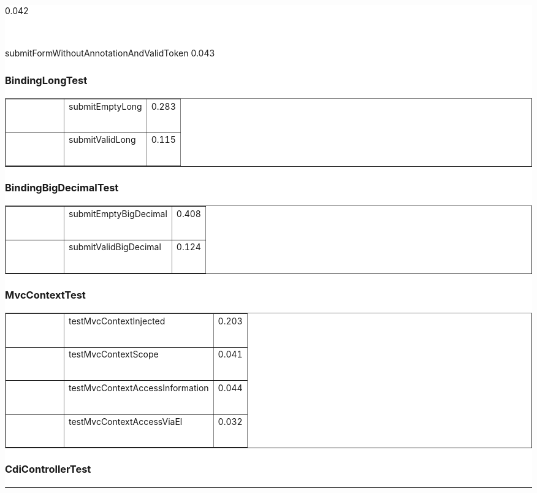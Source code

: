<td>0.042</td></tr>
<tr class="b">
<td><figure><img src="images/icon_success_sml.gif" alt="" /></figure></td>
<td><a name="TC_org.mvcspec.tck.tests.security.csrf.verify.CsrfVerifyDefaultConfigTest.submitFormWithoutAnnotationAndValidToken"></a>submitFormWithoutAnnotationAndValidToken</td>
<td>0.043</td></tr></table></section><section>
<h3><a name="BindingLongTest"></a>BindingLongTest</h3><a name="org.mvcspec.tck.tests.binding.numeric.BindingLongTest"></a>
<table border="1" class="bodyTable">
<tr class="a">
<td><figure><img src="images/icon_success_sml.gif" alt="" /></figure></td>
<td><a name="TC_org.mvcspec.tck.tests.binding.numeric.BindingLongTest.submitEmptyLong"></a>submitEmptyLong</td>
<td>0.283</td></tr>
<tr class="b">
<td><figure><img src="images/icon_success_sml.gif" alt="" /></figure></td>
<td><a name="TC_org.mvcspec.tck.tests.binding.numeric.BindingLongTest.submitValidLong"></a>submitValidLong</td>
<td>0.115</td></tr></table></section><section>
<h3><a name="BindingBigDecimalTest"></a>BindingBigDecimalTest</h3><a name="org.mvcspec.tck.tests.binding.numeric.BindingBigDecimalTest"></a>
<table border="1" class="bodyTable">
<tr class="a">
<td><figure><img src="images/icon_success_sml.gif" alt="" /></figure></td>
<td><a name="TC_org.mvcspec.tck.tests.binding.numeric.BindingBigDecimalTest.submitEmptyBigDecimal"></a>submitEmptyBigDecimal</td>
<td>0.408</td></tr>
<tr class="b">
<td><figure><img src="images/icon_success_sml.gif" alt="" /></figure></td>
<td><a name="TC_org.mvcspec.tck.tests.binding.numeric.BindingBigDecimalTest.submitValidBigDecimal"></a>submitValidBigDecimal</td>
<td>0.124</td></tr></table></section><section>
<h3><a name="MvcContextTest"></a>MvcContextTest</h3><a name="org.mvcspec.tck.tests.application.context.MvcContextTest"></a>
<table border="1" class="bodyTable">
<tr class="a">
<td><figure><img src="images/icon_success_sml.gif" alt="" /></figure></td>
<td><a name="TC_org.mvcspec.tck.tests.application.context.MvcContextTest.testMvcContextInjected"></a>testMvcContextInjected</td>
<td>0.203</td></tr>
<tr class="b">
<td><figure><img src="images/icon_success_sml.gif" alt="" /></figure></td>
<td><a name="TC_org.mvcspec.tck.tests.application.context.MvcContextTest.testMvcContextScope"></a>testMvcContextScope</td>
<td>0.041</td></tr>
<tr class="a">
<td><figure><img src="images/icon_success_sml.gif" alt="" /></figure></td>
<td><a name="TC_org.mvcspec.tck.tests.application.context.MvcContextTest.testMvcContextAccessInformation"></a>testMvcContextAccessInformation</td>
<td>0.044</td></tr>
<tr class="b">
<td><figure><img src="images/icon_success_sml.gif" alt="" /></figure></td>
<td><a name="TC_org.mvcspec.tck.tests.application.context.MvcContextTest.testMvcContextAccessViaEl"></a>testMvcContextAccessViaEl</td>
<td>0.032</td></tr></table></section><section>
<h3><a name="CdiControllerTest"></a>CdiControllerTest</h3><a name="org.mvcspec.tck.tests.mvc.instances.cdi.CdiControllerTest"></a>
<table border="1" class="bodyTable">
